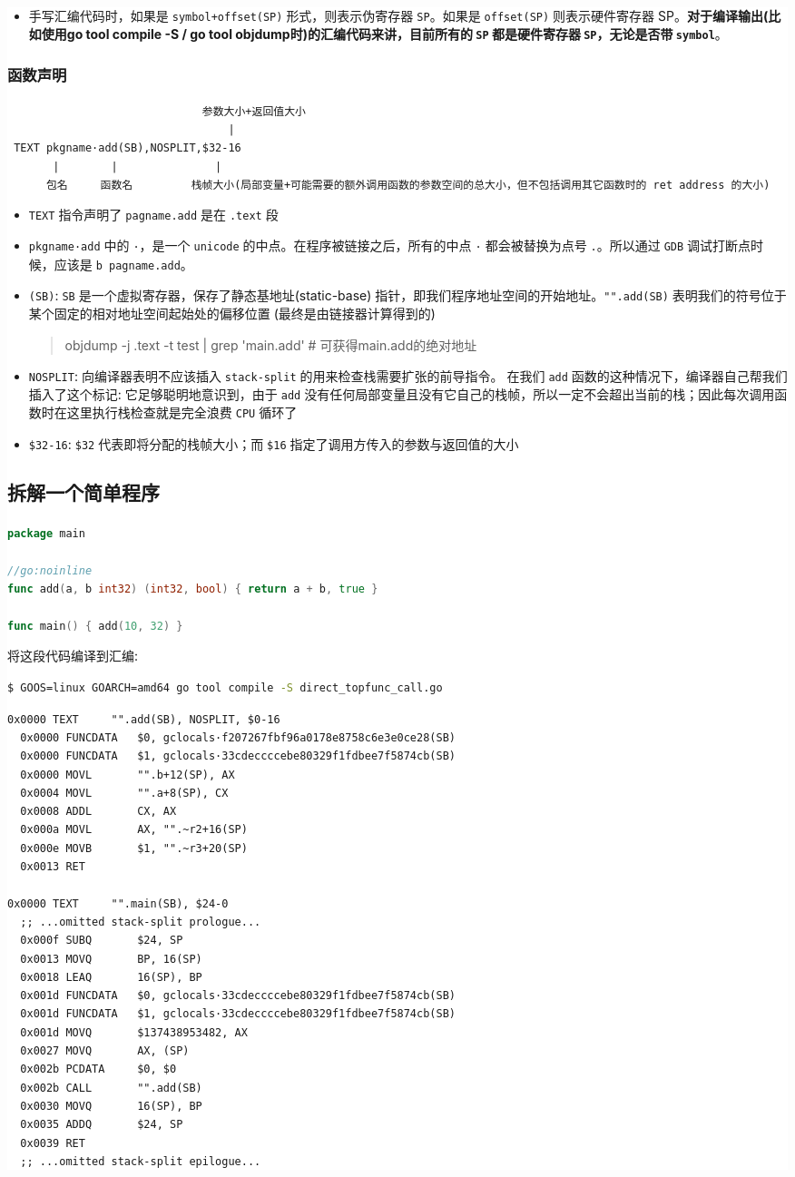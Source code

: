   - 手写汇编代码时，如果是 `symbol+offset(SP)` 形式，则表示伪寄存器 `SP`。如果是 `offset(SP)` 则表示硬件寄存器 SP。**对于编译输出(比如使用go tool compile -S / go tool objdump时)的汇编代码来讲，目前所有的 `SP` 都是硬件寄存器 `SP`，无论是否带 `symbol`**。

### 函数声明

```
                              参数大小+返回值大小
                                  | 
 TEXT pkgname·add(SB),NOSPLIT,$32-16
       |        |               |
      包名     函数名         栈帧大小(局部变量+可能需要的额外调用函数的参数空间的总大小，但不包括调用其它函数时的 ret address 的大小)
```

- `TEXT` 指令声明了 `pagname.add` 是在 `.text` 段
- `pkgname·add` 中的 `·`，是一个 `unicode` 的中点。在程序被链接之后，所有的中点 `·` 都会被替换为点号 `.`。所以通过 `GDB` 调试打断点时候，应该是 `b pagname.add`。
- `(SB)`: `SB` 是一个虚拟寄存器，保存了静态基地址(static-base) 指针，即我们程序地址空间的开始地址。`"".add(SB)` 表明我们的符号位于某个固定的相对地址空间起始处的偏移位置 (最终是由链接器计算得到的)

  > objdump -j .text -t test | grep 'main.add' # 可获得main.add的绝对地址

- `NOSPLIT`: 向编译器表明不应该插入 `stack-split` 的用来检查栈需要扩张的前导指令。 在我们 `add` 函数的这种情况下，编译器自己帮我们插入了这个标记: 它足够聪明地意识到，由于 `add` 没有任何局部变量且没有它自己的栈帧，所以一定不会超出当前的栈；因此每次调用函数时在这里执行栈检查就是完全浪费 `CPU` 循环了
- `$32-16`: `$32` 代表即将分配的栈帧大小；而 `$16` 指定了调用方传入的参数与返回值的大小

## 拆解一个简单程序

```go
package main

//go:noinline
func add(a, b int32) (int32, bool) { return a + b, true }

func main() { add(10, 32) }
```

将这段代码编译到汇编:

```bash
$ GOOS=linux GOARCH=amd64 go tool compile -S direct_topfunc_call.go
```

```assembly
0x0000 TEXT		"".add(SB), NOSPLIT, $0-16
  0x0000 FUNCDATA	$0, gclocals·f207267fbf96a0178e8758c6e3e0ce28(SB)
  0x0000 FUNCDATA	$1, gclocals·33cdeccccebe80329f1fdbee7f5874cb(SB)
  0x0000 MOVL		"".b+12(SP), AX
  0x0004 MOVL		"".a+8(SP), CX
  0x0008 ADDL		CX, AX
  0x000a MOVL		AX, "".~r2+16(SP)
  0x000e MOVB		$1, "".~r3+20(SP)
  0x0013 RET

0x0000 TEXT		"".main(SB), $24-0
  ;; ...omitted stack-split prologue...
  0x000f SUBQ		$24, SP
  0x0013 MOVQ		BP, 16(SP)
  0x0018 LEAQ		16(SP), BP
  0x001d FUNCDATA	$0, gclocals·33cdeccccebe80329f1fdbee7f5874cb(SB)
  0x001d FUNCDATA	$1, gclocals·33cdeccccebe80329f1fdbee7f5874cb(SB)
  0x001d MOVQ		$137438953482, AX
  0x0027 MOVQ		AX, (SP)
  0x002b PCDATA		$0, $0
  0x002b CALL		"".add(SB)
  0x0030 MOVQ		16(SP), BP
  0x0035 ADDQ		$24, SP
  0x0039 RET
  ;; ...omitted stack-split epilogue...
```